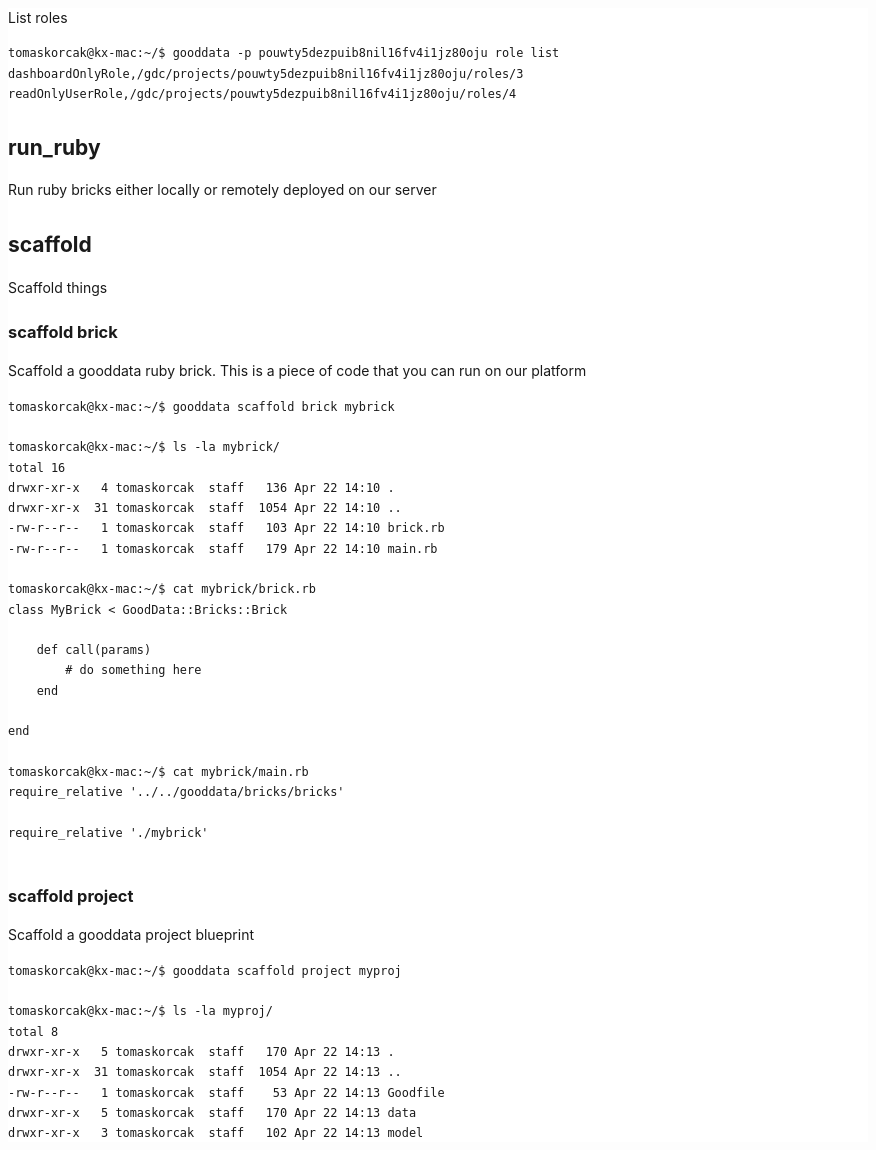 List roles

```
tomaskorcak@kx-mac:~/$ gooddata -p pouwty5dezpuib8nil16fv4i1jz80oju role list
dashboardOnlyRole,/gdc/projects/pouwty5dezpuib8nil16fv4i1jz80oju/roles/3
readOnlyUserRole,/gdc/projects/pouwty5dezpuib8nil16fv4i1jz80oju/roles/4
```

## run_ruby

Run ruby bricks either locally or remotely deployed on our server

## scaffold

Scaffold things

### scaffold brick

Scaffold a gooddata ruby brick. This is a piece of code that you can run on our platform

```
tomaskorcak@kx-mac:~/$ gooddata scaffold brick mybrick

tomaskorcak@kx-mac:~/$ ls -la mybrick/
total 16
drwxr-xr-x   4 tomaskorcak  staff   136 Apr 22 14:10 .
drwxr-xr-x  31 tomaskorcak  staff  1054 Apr 22 14:10 ..
-rw-r--r--   1 tomaskorcak  staff   103 Apr 22 14:10 brick.rb
-rw-r--r--   1 tomaskorcak  staff   179 Apr 22 14:10 main.rb

tomaskorcak@kx-mac:~/$ cat mybrick/brick.rb 
class MyBrick < GoodData::Bricks::Brick

    def call(params)
        # do something here
    end

end

tomaskorcak@kx-mac:~/$ cat mybrick/main.rb 
require_relative '../../gooddata/bricks/bricks'

require_relative './mybrick'


```

### scaffold project

Scaffold a gooddata project blueprint

```
tomaskorcak@kx-mac:~/$ gooddata scaffold project myproj

tomaskorcak@kx-mac:~/$ ls -la myproj/
total 8
drwxr-xr-x   5 tomaskorcak  staff   170 Apr 22 14:13 .
drwxr-xr-x  31 tomaskorcak  staff  1054 Apr 22 14:13 ..
-rw-r--r--   1 tomaskorcak  staff    53 Apr 22 14:13 Goodfile
drwxr-xr-x   5 tomaskorcak  staff   170 Apr 22 14:13 data
drwxr-xr-x   3 tomaskorcak  staff   102 Apr 22 14:13 model

```

